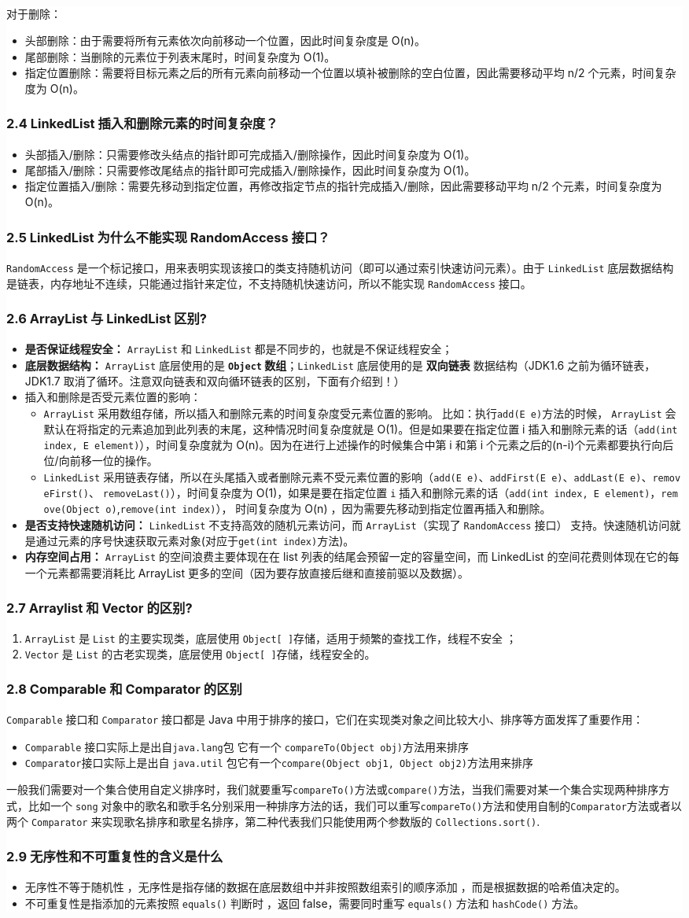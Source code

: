 对于删除：

- 头部删除：由于需要将所有元素依次向前移动一个位置，因此时间复杂度是 O(n)。
- 尾部删除：当删除的元素位于列表末尾时，时间复杂度为 O(1)。
- 指定位置删除：需要将目标元素之后的所有元素向前移动一个位置以填补被删除的空白位置，因此需要移动平均 n/2 个元素，时间复杂度为 O(n)。

### 2.4 LinkedList 插入和删除元素的时间复杂度？

- 头部插入/删除：只需要修改头结点的指针即可完成插入/删除操作，因此时间复杂度为 O(1)。
- 尾部插入/删除：只需要修改尾结点的指针即可完成插入/删除操作，因此时间复杂度为 O(1)。
- 指定位置插入/删除：需要先移动到指定位置，再修改指定节点的指针完成插入/删除，因此需要移动平均 n/2 个元素，时间复杂度为 O(n)。

### 2.5 LinkedList 为什么不能实现 RandomAccess 接口？

`RandomAccess` 是一个标记接口，用来表明实现该接口的类支持随机访问（即可以通过索引快速访问元素）。由于 `LinkedList` 底层数据结构是链表，内存地址不连续，只能通过指针来定位，不支持随机快速访问，所以不能实现 `RandomAccess` 接口。

### 2.6 ArrayList 与 LinkedList 区别?

- **是否保证线程安全：** `ArrayList` 和 `LinkedList` 都是不同步的，也就是不保证线程安全；
- **底层数据结构：** `ArrayList` 底层使用的是 **`Object` 数组**；`LinkedList` 底层使用的是 **双向链表** 数据结构（JDK1.6 之前为循环链表，JDK1.7 取消了循环。注意双向链表和双向循环链表的区别，下面有介绍到！）
- 插入和删除是否受元素位置的影响：
  - `ArrayList` 采用数组存储，所以插入和删除元素的时间复杂度受元素位置的影响。 比如：执行`add(E e)`方法的时候， `ArrayList` 会默认在将指定的元素追加到此列表的末尾，这种情况时间复杂度就是 O(1)。但是如果要在指定位置 i 插入和删除元素的话（`add(int index, E element)`），时间复杂度就为 O(n)。因为在进行上述操作的时候集合中第 i 和第 i 个元素之后的(n-i)个元素都要执行向后位/向前移一位的操作。
  - `LinkedList` 采用链表存储，所以在头尾插入或者删除元素不受元素位置的影响（`add(E e)`、`addFirst(E e)`、`addLast(E e)`、`removeFirst()`、 `removeLast()`），时间复杂度为 O(1)，如果是要在指定位置 `i` 插入和删除元素的话（`add(int index, E element)`，`remove(Object o)`,`remove(int index)`）， 时间复杂度为 O(n) ，因为需要先移动到指定位置再插入和删除。
- **是否支持快速随机访问：** `LinkedList` 不支持高效的随机元素访问，而 `ArrayList`（实现了 `RandomAccess` 接口） 支持。快速随机访问就是通过元素的序号快速获取元素对象(对应于`get(int index)`方法)。
- **内存空间占用：** `ArrayList` 的空间浪费主要体现在在 list 列表的结尾会预留一定的容量空间，而 LinkedList 的空间花费则体现在它的每一个元素都需要消耗比 ArrayList 更多的空间（因为要存放直接后继和直接前驱以及数据）。

### 2.7 Arraylist 和 Vector 的区别?

1. `ArrayList` 是 `List` 的主要实现类，底层使用 `Object[ ]`存储，适用于频繁的查找工作，线程不安全 ；
2. `Vector` 是 `List` 的古老实现类，底层使用 `Object[ ]`存储，线程安全的。

### 2.8 Comparable 和 Comparator 的区别

`Comparable` 接口和 `Comparator` 接口都是 Java 中用于排序的接口，它们在实现类对象之间比较大小、排序等方面发挥了重要作用：

- `Comparable` 接口实际上是出自`java.lang`包 它有一个 `compareTo(Object obj)`方法用来排序
- `Comparator`接口实际上是出自 `java.util` 包它有一个`compare(Object obj1, Object obj2)`方法用来排序

一般我们需要对一个集合使用自定义排序时，我们就要重写`compareTo()`方法或`compare()`方法，当我们需要对某一个集合实现两种排序方式，比如一个 `song` 对象中的歌名和歌手名分别采用一种排序方法的话，我们可以重写`compareTo()`方法和使用自制的`Comparator`方法或者以两个 `Comparator` 来实现歌名排序和歌星名排序，第二种代表我们只能使用两个参数版的 `Collections.sort()`.

### 2.9 无序性和不可重复性的含义是什么

- 无序性不等于随机性 ，无序性是指存储的数据在底层数组中并非按照数组索引的顺序添加 ，而是根据数据的哈希值决定的。
- 不可重复性是指添加的元素按照 `equals()` 判断时 ，返回 false，需要同时重写 `equals()` 方法和 `hashCode()` 方法。
